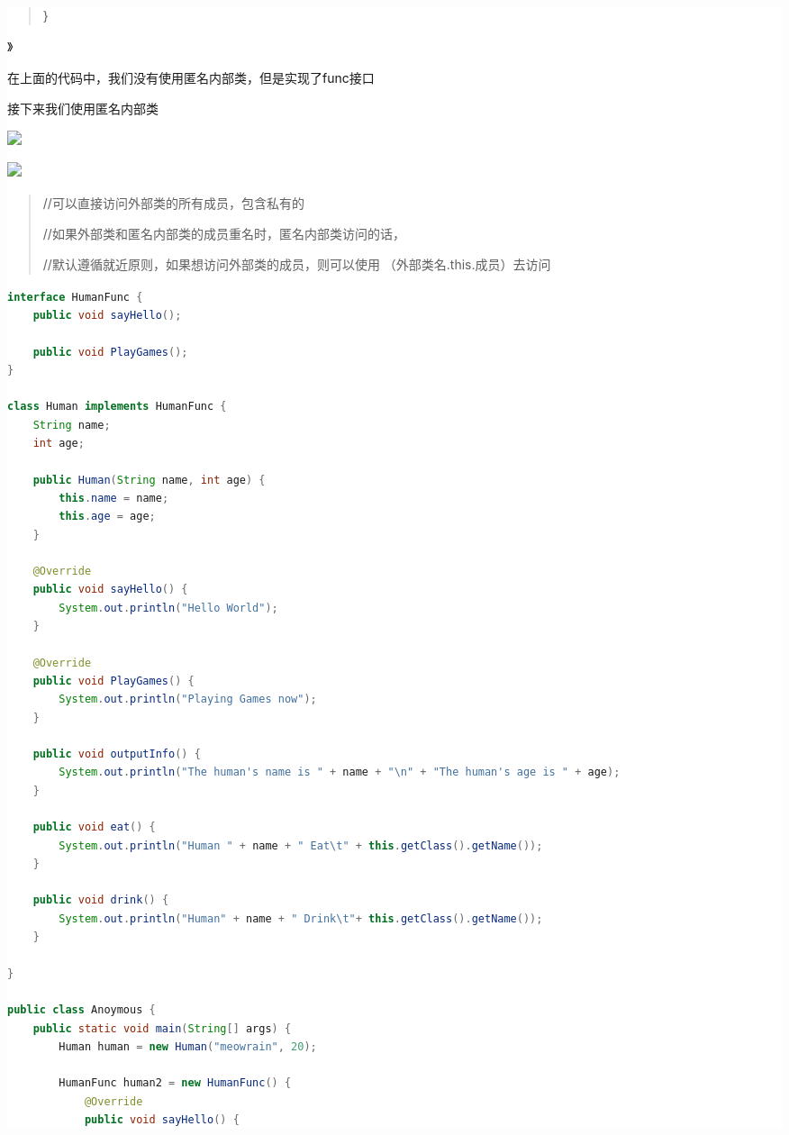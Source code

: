> }
> ```

》

在上面的代码中，我们没有使用匿名内部类，但是实现了func接口

接下来我们使用匿名内部类

![](https://static.meowrain.cn/i/2023/11/03/yx6e1h-3.webp)

![](https://static.meowrain.cn/i/2023/11/03/yxpncm-3.webp)

> //可以直接访问外部类的所有成员，包含私有的
> 
> //如果外部类和匿名内部类的成员重名时，匿名内部类访问的话，
> 
> //默认遵循就近原则，如果想访问外部类的成员，则可以使用 （外部类名.this.成员）去访问

```java
interface HumanFunc {
    public void sayHello();

    public void PlayGames();
}

class Human implements HumanFunc {
    String name;
    int age;

    public Human(String name, int age) {
        this.name = name;
        this.age = age;
    }

    @Override
    public void sayHello() {
        System.out.println("Hello World");
    }

    @Override
    public void PlayGames() {
        System.out.println("Playing Games now");
    }

    public void outputInfo() {
        System.out.println("The human's name is " + name + "\n" + "The human's age is " + age);
    }

    public void eat() {
        System.out.println("Human " + name + " Eat\t" + this.getClass().getName());
    }

    public void drink() {
        System.out.println("Human" + name + " Drink\t"+ this.getClass().getName());
    }

}

public class Anoymous {
    public static void main(String[] args) {
        Human human = new Human("meowrain", 20);

        HumanFunc human2 = new HumanFunc() {
            @Override
            public void sayHello() {
```